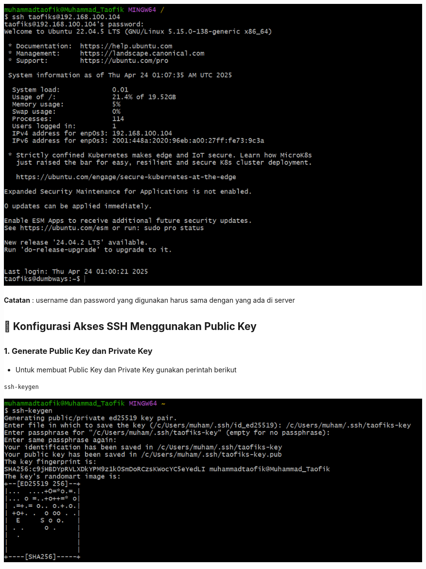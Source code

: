 ![alt text](images/image-1.png)

**Catatan** : username dan password yang digunakan harus sama dengan yang ada di server

## 🔐 Konfigurasi Akses SSH Menggunakan Public Key

### 1. Generate Public Key dan Private Key

- Untuk membuat Public Key dan Private Key gunakan perintah berikut

```
ssh-keygen
```

![alt text](images/image-6.png)
